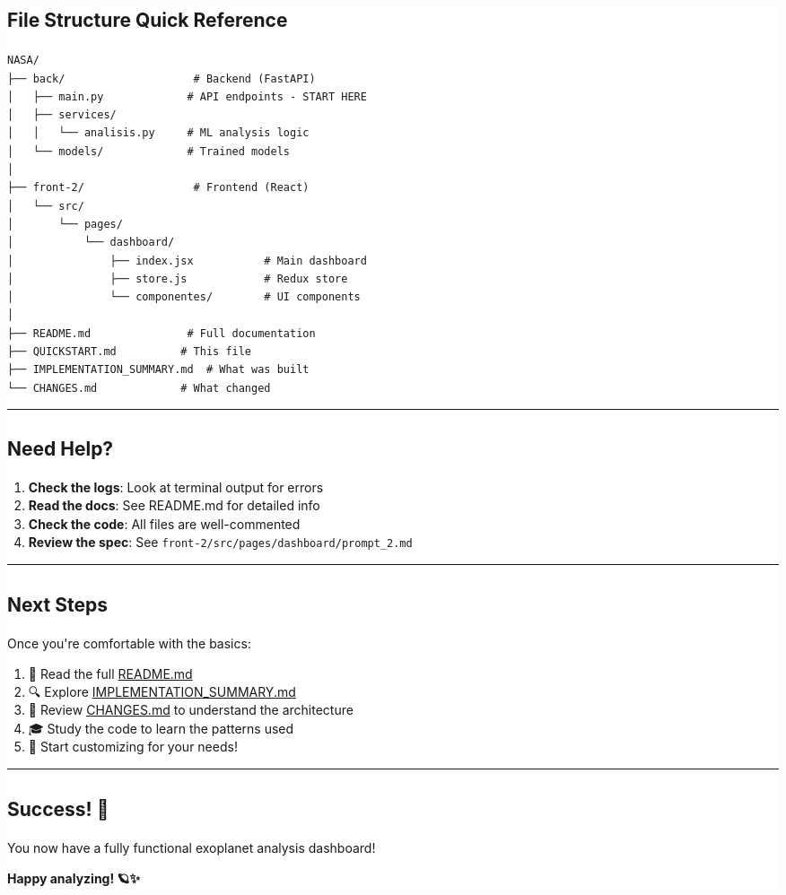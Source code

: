 
## File Structure Quick Reference

```
NASA/
├── back/                    # Backend (FastAPI)
│   ├── main.py             # API endpoints - START HERE
│   ├── services/
│   │   └── analisis.py     # ML analysis logic
│   └── models/             # Trained models
│
├── front-2/                 # Frontend (React)
│   └── src/
│       └── pages/
│           └── dashboard/
│               ├── index.jsx           # Main dashboard
│               ├── store.js            # Redux store
│               └── componentes/        # UI components
│
├── README.md               # Full documentation
├── QUICKSTART.md          # This file
├── IMPLEMENTATION_SUMMARY.md  # What was built
└── CHANGES.md             # What changed
```

---

## Need Help?

1. **Check the logs**: Look at terminal output for errors
2. **Read the docs**: See README.md for detailed info
3. **Check the code**: All files are well-commented
4. **Review the spec**: See `front-2/src/pages/dashboard/prompt_2.md`

---

## Next Steps

Once you're comfortable with the basics:

1. 📖 Read the full [README.md](README.md)
2. 🔍 Explore [IMPLEMENTATION_SUMMARY.md](IMPLEMENTATION_SUMMARY.md)
3. 📝 Review [CHANGES.md](CHANGES.md) to understand the architecture
4. 🎓 Study the code to learn the patterns used
5. 🚀 Start customizing for your needs!

---

## Success! 🎉

You now have a fully functional exoplanet analysis dashboard!

**Happy analyzing! 🪐✨**
